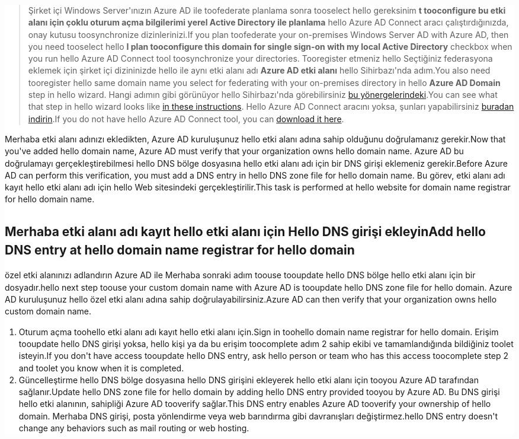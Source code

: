 > <span data-ttu-id="008cf-123">Şirket içi Windows Server'ınızın Azure AD ile toofederate planlama sonra tooselect hello gereksinim **t tooconfigure bu etki alanı için çoklu oturum açma bilgilerimi yerel Active Directory ile planlama** hello Azure AD Connect aracı çalıştırdığınızda, onay kutusu toosynchronize dizinlerinizi.</span><span class="sxs-lookup"><span data-stu-id="008cf-123">If you plan toofederate your on-premises Windows Server AD with Azure AD, then you need tooselect hello **I plan tooconfigure this domain for single sign-on with my local Active Directory** checkbox when you run hello Azure AD Connect tool toosynchronize your directories.</span></span> <span data-ttu-id="008cf-124">Tooregister etmeniz hello Seçtiğiniz federasyona eklemek için şirket içi dizininizde hello ile aynı etki alanı adı **Azure AD etki alanı** hello Sihirbazı'nda adım.</span><span class="sxs-lookup"><span data-stu-id="008cf-124">You also need tooregister hello same domain name you select for federating with your on-premises directory in hello **Azure AD Domain** step in hello wizard.</span></span> <span data-ttu-id="008cf-125">Hangi adımın gibi görünüyor hello Sihirbazı'nda görebilirsiniz [bu yönergelerindeki](./connect/active-directory-aadconnect-get-started-custom.md#verify-the-azure-ad-domain-selected-for-federation).</span><span class="sxs-lookup"><span data-stu-id="008cf-125">You can see what that step in hello wizard looks like [in these instructions](./connect/active-directory-aadconnect-get-started-custom.md#verify-the-azure-ad-domain-selected-for-federation).</span></span> <span data-ttu-id="008cf-126">Hello Azure AD Connect aracını yoksa, şunları yapabilirsiniz [buradan indirin](http://go.microsoft.com/fwlink/?LinkId=615771).</span><span class="sxs-lookup"><span data-stu-id="008cf-126">If you do not have hello Azure AD Connect tool, you can [download it here](http://go.microsoft.com/fwlink/?LinkId=615771).</span></span>

<span data-ttu-id="008cf-127">Merhaba etki alanı adınızı ekledikten, Azure AD kuruluşunuz hello etki alanı adına sahip olduğunu doğrulamanız gerekir.</span><span class="sxs-lookup"><span data-stu-id="008cf-127">Now that you've added hello domain name, Azure AD must verify that your organization owns hello domain name.</span></span> <span data-ttu-id="008cf-128">Azure AD bu doğrulamayı gerçekleştirebilmesi hello DNS bölge dosyasına hello etki alanı adı için bir DNS girişi eklemeniz gerekir.</span><span class="sxs-lookup"><span data-stu-id="008cf-128">Before Azure AD can perform this verification, you must add a DNS entry in hello DNS zone file for hello domain name.</span></span> <span data-ttu-id="008cf-129">Bu görev, etki alanı adı kayıt hello etki alanı adı için hello Web sitesindeki gerçekleştirilir.</span><span class="sxs-lookup"><span data-stu-id="008cf-129">This task is performed at hello website for domain name registrar for hello domain name.</span></span>

## <a name="add-hello-dns-entry-at-hello-domain-name-registrar-for-hello-domain"></a><span data-ttu-id="008cf-130">Merhaba etki alanı adı kayıt hello etki alanı için Hello DNS girişi ekleyin</span><span class="sxs-lookup"><span data-stu-id="008cf-130">Add hello DNS entry at hello domain name registrar for hello domain</span></span>
<span data-ttu-id="008cf-131">özel etki alanınızı adlandırın Azure AD ile Merhaba sonraki adım toouse tooupdate hello DNS bölge hello etki alanı için bir dosyadır.</span><span class="sxs-lookup"><span data-stu-id="008cf-131">hello next step toouse your custom domain name with Azure AD is tooupdate hello DNS zone file for hello domain.</span></span> <span data-ttu-id="008cf-132">Azure AD kuruluşunuz hello özel etki alanı adına sahip doğrulayabilirsiniz.</span><span class="sxs-lookup"><span data-stu-id="008cf-132">Azure AD can then verify that your organization owns hello custom domain name.</span></span>

1. <span data-ttu-id="008cf-133">Oturum açma toohello etki alanı adı kayıt hello etki alanı için.</span><span class="sxs-lookup"><span data-stu-id="008cf-133">Sign in toohello domain name registrar for hello domain.</span></span> <span data-ttu-id="008cf-134">Erişim tooupdate hello DNS girişi yoksa, hello kişi ya da bu erişim toocomplete adım 2 sahip ekibi ve tamamlandığında bildiğiniz toolet isteyin.</span><span class="sxs-lookup"><span data-stu-id="008cf-134">If you don't have access tooupdate hello DNS entry, ask hello person or team who has this access toocomplete step 2 and toolet you know when it is completed.</span></span>
2. <span data-ttu-id="008cf-135">Güncelleştirme hello DNS bölge dosyasına hello DNS girişini ekleyerek hello etki alanı için tooyou Azure AD tarafından sağlanır.</span><span class="sxs-lookup"><span data-stu-id="008cf-135">Update hello DNS zone file for hello domain by adding hello DNS entry provided tooyou by Azure AD.</span></span> <span data-ttu-id="008cf-136">Bu DNS girişi hello etki alanının, sahipliği Azure AD tooverify sağlar.</span><span class="sxs-lookup"><span data-stu-id="008cf-136">This DNS entry enables Azure AD tooverify your ownership of hello domain.</span></span> <span data-ttu-id="008cf-137">Merhaba DNS girişi, posta yönlendirme veya web barındırma gibi davranışları değiştirmez.</span><span class="sxs-lookup"><span data-stu-id="008cf-137">hello DNS entry doesn't change any behaviors such as mail routing or web hosting.</span></span>
